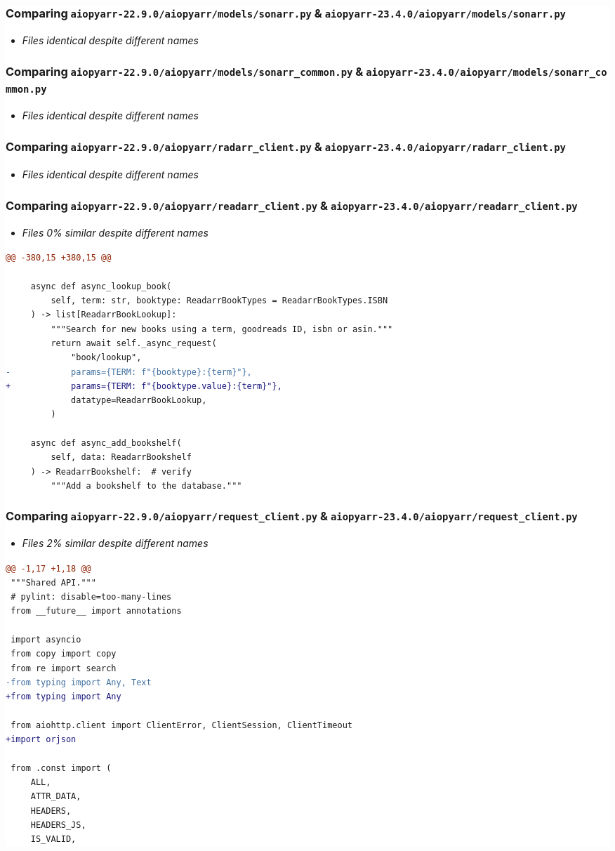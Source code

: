### Comparing `aiopyarr-22.9.0/aiopyarr/models/sonarr.py` & `aiopyarr-23.4.0/aiopyarr/models/sonarr.py`

 * *Files identical despite different names*

### Comparing `aiopyarr-22.9.0/aiopyarr/models/sonarr_common.py` & `aiopyarr-23.4.0/aiopyarr/models/sonarr_common.py`

 * *Files identical despite different names*

### Comparing `aiopyarr-22.9.0/aiopyarr/radarr_client.py` & `aiopyarr-23.4.0/aiopyarr/radarr_client.py`

 * *Files identical despite different names*

### Comparing `aiopyarr-22.9.0/aiopyarr/readarr_client.py` & `aiopyarr-23.4.0/aiopyarr/readarr_client.py`

 * *Files 0% similar despite different names*

```diff
@@ -380,15 +380,15 @@
 
     async def async_lookup_book(
         self, term: str, booktype: ReadarrBookTypes = ReadarrBookTypes.ISBN
     ) -> list[ReadarrBookLookup]:
         """Search for new books using a term, goodreads ID, isbn or asin."""
         return await self._async_request(
             "book/lookup",
-            params={TERM: f"{booktype}:{term}"},
+            params={TERM: f"{booktype.value}:{term}"},
             datatype=ReadarrBookLookup,
         )
 
     async def async_add_bookshelf(
         self, data: ReadarrBookshelf
     ) -> ReadarrBookshelf:  # verify
         """Add a bookshelf to the database."""
```

### Comparing `aiopyarr-22.9.0/aiopyarr/request_client.py` & `aiopyarr-23.4.0/aiopyarr/request_client.py`

 * *Files 2% similar despite different names*

```diff
@@ -1,17 +1,18 @@
 """Shared API."""
 # pylint: disable=too-many-lines
 from __future__ import annotations
 
 import asyncio
 from copy import copy
 from re import search
-from typing import Any, Text
+from typing import Any
 
 from aiohttp.client import ClientError, ClientSession, ClientTimeout
+import orjson
 
 from .const import (
     ALL,
     ATTR_DATA,
     HEADERS,
     HEADERS_JS,
     IS_VALID,
```